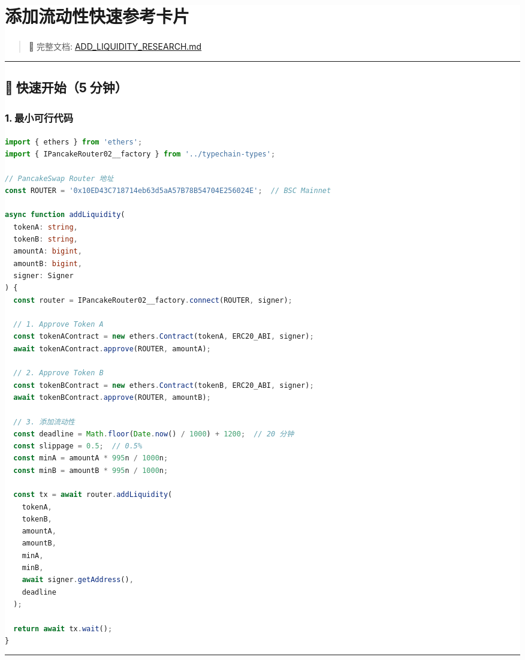 # 添加流动性快速参考卡片

> 📘 完整文档: [ADD_LIQUIDITY_RESEARCH.md](./ADD_LIQUIDITY_RESEARCH.md)

---

## 🚀 快速开始（5 分钟）

### 1. 最小可行代码

```typescript
import { ethers } from 'ethers';
import { IPancakeRouter02__factory } from '../typechain-types';

// PancakeSwap Router 地址
const ROUTER = '0x10ED43C718714eb63d5aA57B78B54704E256024E';  // BSC Mainnet

async function addLiquidity(
  tokenA: string,
  tokenB: string,
  amountA: bigint,
  amountB: bigint,
  signer: Signer
) {
  const router = IPancakeRouter02__factory.connect(ROUTER, signer);

  // 1. Approve Token A
  const tokenAContract = new ethers.Contract(tokenA, ERC20_ABI, signer);
  await tokenAContract.approve(ROUTER, amountA);

  // 2. Approve Token B
  const tokenBContract = new ethers.Contract(tokenB, ERC20_ABI, signer);
  await tokenBContract.approve(ROUTER, amountB);

  // 3. 添加流动性
  const deadline = Math.floor(Date.now() / 1000) + 1200;  // 20 分钟
  const slippage = 0.5;  // 0.5%
  const minA = amountA * 995n / 1000n;
  const minB = amountB * 995n / 1000n;

  const tx = await router.addLiquidity(
    tokenA,
    tokenB,
    amountA,
    amountB,
    minA,
    minB,
    await signer.getAddress(),
    deadline
  );

  return await tx.wait();
}
```

---